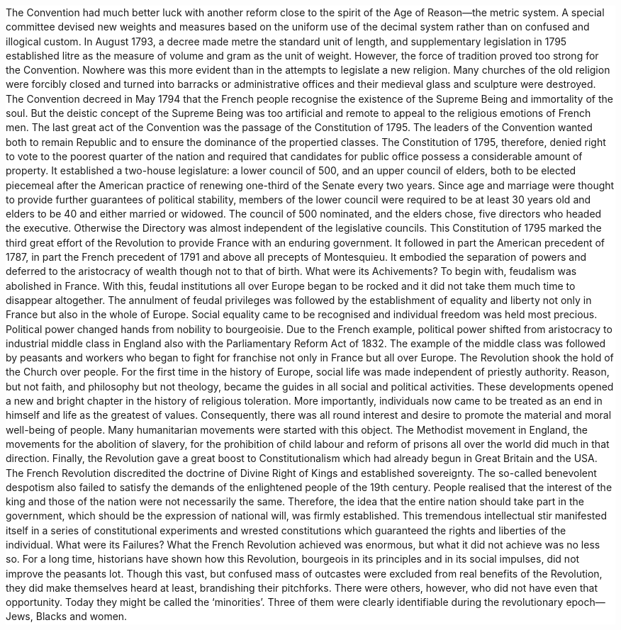 The Convention had much better luck with another reform close to the spirit of the Age of Reason—the metric system. A special committee devised new weights and measures based on the uniform use of the decimal system rather than on confused and illogical custom. In August 1793, a decree made metre the standard unit of length, and supplementary legislation in 1795 established litre as the measure of volume and gram as the unit of weight.
However, the force of tradition proved too strong for the Convention. Nowhere was this more evident than in the attempts to legislate a new religion. Many churches of the old religion were forcibly closed and turned into barracks or administrative offices and their medieval glass and sculpture were destroyed. The Convention decreed in May 1794 that the French people recognise the existence of the Supreme Being and immortality of the soul. But the deistic concept of the Supreme Being was too artificial and remote to appeal to the religious emotions of French men.
The last great act of the Convention was the passage of the Constitution of 1795. The leaders of the Convention wanted both to remain Republic and to ensure the dominance of the propertied classes. The Constitution of 1795, therefore, denied right to vote to the poorest quarter of the nation and required that candidates for public office possess a considerable amount of property. It established a two-house legislature: a lower council of 500, and an upper council of elders, both to be elected piecemeal after the American practice of renewing one-third of the Senate every two years. Since age and marriage were thought to provide further guarantees of political stability, members of the lower council were required to be at least 30 years old and elders to be 40 and either married or widowed. The council of 500 nominated, and the elders chose, five directors who headed the executive. Otherwise the Directory was almost independent of the legislative councils.
This Constitution of 1795 marked the third great effort of the Revolution to provide France with an enduring government. It followed in part the American precedent of 1787, in part the French precedent of 1791 and above all precepts of Montesquieu. It embodied the separation of powers and deferred to the aristocracy of wealth though not to that of birth.
What were its Achivements? To begin with, feudalism was abolished in France. With this, feudal institutions all over Europe began to be rocked and it did not take them much time to disappear altogether. The annulment of feudal privileges was followed by the establishment of equality and liberty not only in France but also in the whole of Europe. Social equality came to be recognised and individual freedom was held most precious.
Political power changed hands from nobility to bourgeoisie. Due to the French example, political power shifted from aristocracy to industrial middle class in England also with the Parliamentary Reform Act of 1832. The example of the middle class was followed by peasants and workers who began to fight for franchise not only in France but all over Europe.
The Revolution shook the hold of the Church over people. For the first time in the history of Europe, social life was made independent of priestly authority. Reason, but not faith, and philosophy but not theology, became the guides in all social and political activities. These developments opened a new and bright chapter in the history of religious toleration.
More importantly, individuals now came to be treated as an end in himself and life as the greatest of values. Consequently, there was all round interest and desire to promote the material and moral well-being of people. Many humanitarian movements were started with this object. The Methodist movement in England, the movements for the abolition of slavery, for the prohibition of child labour and reform of prisons all over the world did much in that direction.
Finally, the Revolution gave a great boost to Constitutionalism which had already begun in Great Britain and the USA. The French Revolution discredited the doctrine of Divine Right of Kings and established sovereignty. The so-called benevolent despotism also failed to satisfy the demands of the enlightened people of the 19th century. People realised that the interest of the king and those of the nation were not necessarily the same. Therefore, the idea that the entire nation should take part in the government, which should be the expression of national will, was firmly established. This tremendous intellectual stir manifested itself in a series of constitutional experiments and wrested constitutions which guaranteed the rights and liberties of the individual.
What were its Failures? What the French Revolution achieved was enormous, but what it did not achieve was no less so. For a long time, historians have shown how this Revolution, bourgeois in its principles and in its social impulses, did not improve the peasants lot. Though this vast, but confused mass of outcastes were excluded from real benefits of the Revolution, they did make themselves heard at least, brandishing their pitchforks. There were others, however, who did not have even that opportunity. Today they might be called the ‘minorities’. Three of them were clearly identifiable during the revolutionary epoch—Jews, Blacks and women.